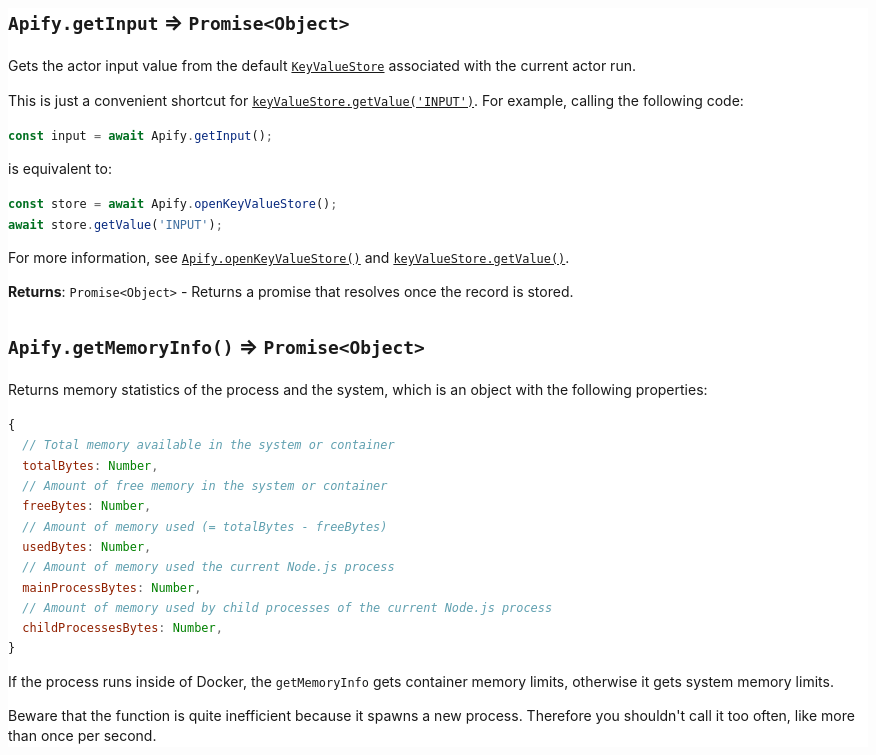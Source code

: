 <a name="module_Apify.getInput"></a>

## `Apify.getInput` ⇒ `Promise<Object>`

Gets the actor input value from the default [`KeyValueStore`](keyvaluestore) associated with the current actor run.

This is just a convenient shortcut for [`keyValueStore.getValue('INPUT')`](keyvaluestore#KeyValueStore+getValue). For example, calling the following
code:

```javascript
const input = await Apify.getInput();
```

is equivalent to:

```javascript
const store = await Apify.openKeyValueStore();
await store.getValue('INPUT');
```

For more information, see [`Apify.openKeyValueStore()`](#module_Apify.openKeyValueStore) and
[`keyValueStore.getValue()`](keyvaluestore#KeyValueStore+getValue).

**Returns**: `Promise<Object>` - Returns a promise that resolves once the record is stored.  
<a name="module_Apify.getMemoryInfo"></a>

## `Apify.getMemoryInfo()` ⇒ `Promise<Object>`

Returns memory statistics of the process and the system, which is an object with the following properties:

```javascript
{
  // Total memory available in the system or container
  totalBytes: Number,
  // Amount of free memory in the system or container
  freeBytes: Number,
  // Amount of memory used (= totalBytes - freeBytes)
  usedBytes: Number,
  // Amount of memory used the current Node.js process
  mainProcessBytes: Number,
  // Amount of memory used by child processes of the current Node.js process
  childProcessesBytes: Number,
}
```

If the process runs inside of Docker, the `getMemoryInfo` gets container memory limits, otherwise it gets system memory limits.

Beware that the function is quite inefficient because it spawns a new process. Therefore you shouldn't call it too often, like more than once per
second.

<a name="module_Apify.getValue"></a>
